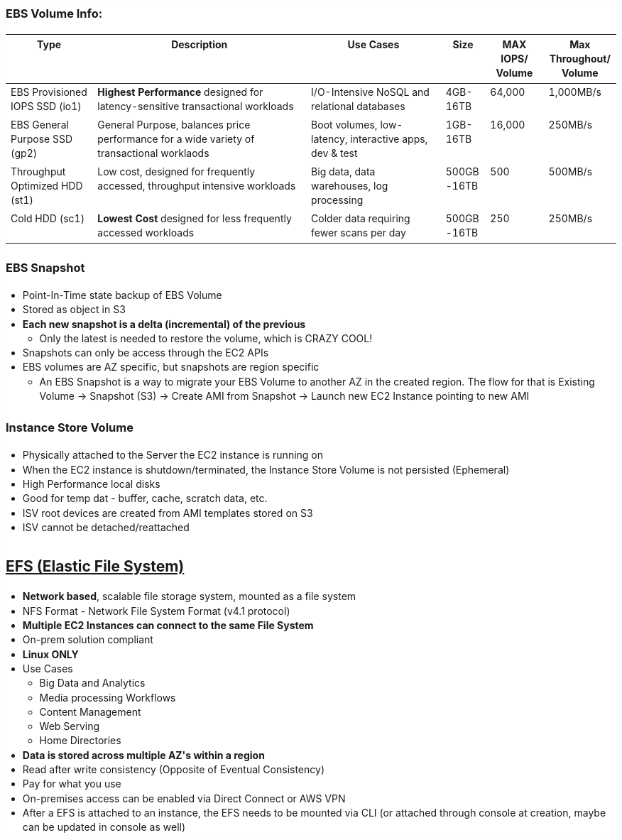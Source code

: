### EBS Volume Info:
|Type|Description|Use Cases|Size|MAX IOPS/ Volume|Max Throughout/ Volume|
|---|---|---|---|---|---|
|EBS Provisioned IOPS SSD (io1)|**Highest Performance** designed for latency-sensitive transactional workloads|I/O-Intensive NoSQL and relational databases|4GB-16TB|64,000|1,000MB/s|
|EBS General Purpose SSD (gp2)|General Purpose, balances price performance for a wide variety of transactional worklaods|Boot volumes, low-latency, interactive apps, dev & test|1GB-16TB|16,000|250MB/s|
|Throughput Optimized HDD (st1)|Low cost, designed for frequently accessed, throughput intensive workloads|Big data, data warehouses, log processing|500GB-16TB|500|500MB/s|
|Cold HDD (sc1)|**Lowest Cost** designed for less frequently accessed workloads|Colder data requiring fewer scans per day|500GB-16TB|250|250MB/s

### EBS Snapshot
* Point-In-Time state backup of EBS Volume
* Stored as object in S3
* **Each new snapshot is a delta (incremental) of the previous**
  * Only the latest is needed to restore the volume, which is CRAZY COOL!
* Snapshots can only be access through the EC2 APIs
* EBS volumes are AZ specific, but snapshots are region specific
  * An EBS Snapshot is a way to migrate your EBS Volume to another AZ in the created region.  The flow for that is Existing Volume -> Snapshot (S3) -> Create AMI from Snapshot -> Launch new EC2 Instance pointing to new AMI

### Instance Store Volume
* Physically attached to the Server the EC2 instance is running on
* When the EC2 instance is shutdown/terminated, the Instance Store Volume is not persisted (Ephemeral)
* High Performance local disks
* Good for temp dat - buffer, cache, scratch data, etc.
* ISV root devices are created from AMI templates stored on S3
* ISV cannot be detached/reattached

## <u>EFS (Elastic File System)</u>
* **Network based**, scalable file storage system, mounted as a file system
* NFS Format - Network File System Format (v4.1 protocol)
* **Multiple EC2 Instances can connect to the same File System**
* On-prem solution compliant
* **Linux ONLY**
* Use Cases
  * Big Data and Analytics
  * Media processing Workflows
  * Content Management
  * Web Serving
  * Home Directories
* **Data is stored across multiple AZ's within a region**
* Read after write consistency (Opposite of Eventual Consistency)
* Pay for what you use
* On-premises access can be enabled via Direct Connect or AWS VPN
* After a EFS is attached to an instance, the EFS needs to be mounted via CLI (or attached through console at creation, maybe can be updated in console as well)
